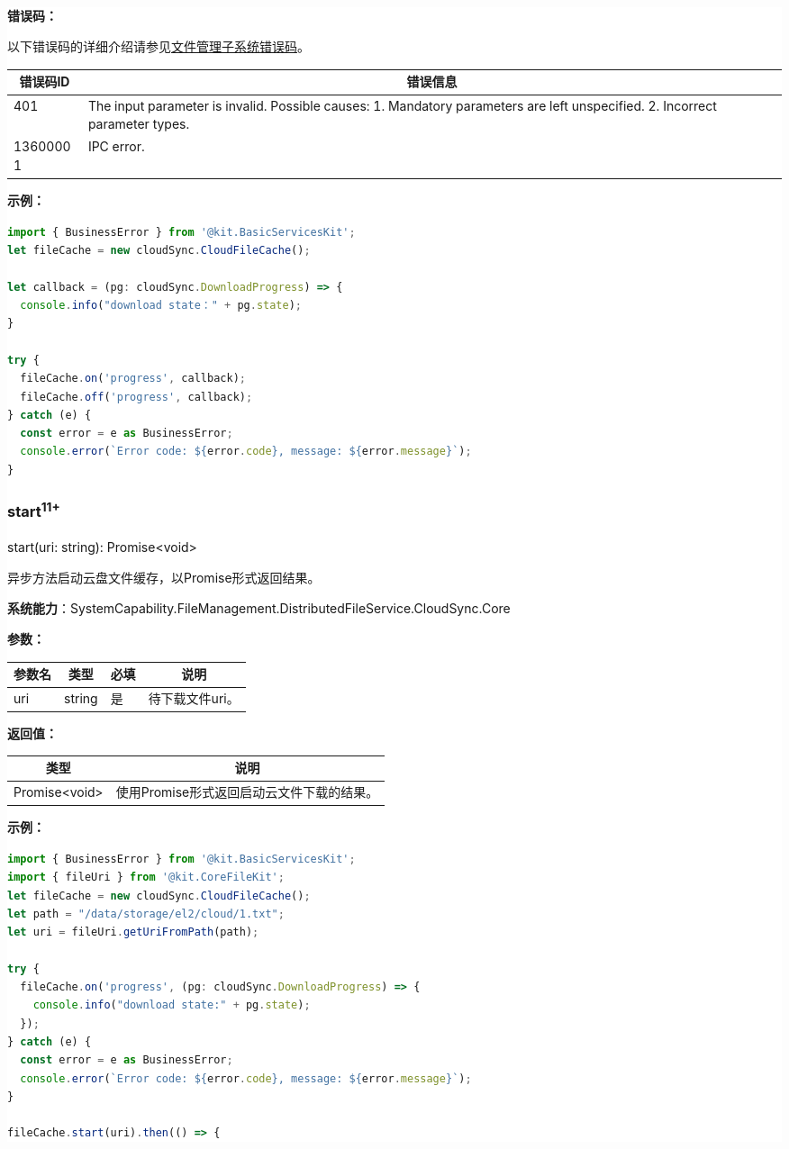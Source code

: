 **错误码：**

以下错误码的详细介绍请参见[文件管理子系统错误码](errorcode-filemanagement.md)。

| 错误码ID                     | 错误信息        |
| ---------------------------- | ---------- |
| 401 | The input parameter is invalid. Possible causes: 1. Mandatory parameters are left unspecified. 2. Incorrect parameter types. |
| 13600001  | IPC error. |

**示例：**

  ```ts
  import { BusinessError } from '@kit.BasicServicesKit';
  let fileCache = new cloudSync.CloudFileCache();

  let callback = (pg: cloudSync.DownloadProgress) => {
    console.info("download state：" + pg.state);
  }

  try {
    fileCache.on('progress', callback);
    fileCache.off('progress', callback);
  } catch (e) {
    const error = e as BusinessError;
    console.error(`Error code: ${error.code}, message: ${error.message}`);
  }
  ```

### start<sup>11+</sup>

start(uri: string): Promise&lt;void&gt;

异步方法启动云盘文件缓存，以Promise形式返回结果。

**系统能力**：SystemCapability.FileManagement.DistributedFileService.CloudSync.Core

**参数：**

| 参数名     | 类型   | 必填 | 说明 |
| ---------- | ------ | ---- | ---- |
| uri | string | 是   | 待下载文件uri。 |

**返回值：**

| 类型                  | 说明             |
| --------------------- | ---------------- |
| Promise&lt;void&gt; | 使用Promise形式返回启动云文件下载的结果。 |

**示例：**

  ```ts
  import { BusinessError } from '@kit.BasicServicesKit';
  import { fileUri } from '@kit.CoreFileKit';
  let fileCache = new cloudSync.CloudFileCache();
  let path = "/data/storage/el2/cloud/1.txt";
  let uri = fileUri.getUriFromPath(path);

  try {
    fileCache.on('progress', (pg: cloudSync.DownloadProgress) => {
      console.info("download state:" + pg.state);
    });
  } catch (e) {
    const error = e as BusinessError;
    console.error(`Error code: ${error.code}, message: ${error.message}`);
  }

  fileCache.start(uri).then(() => {
  ```